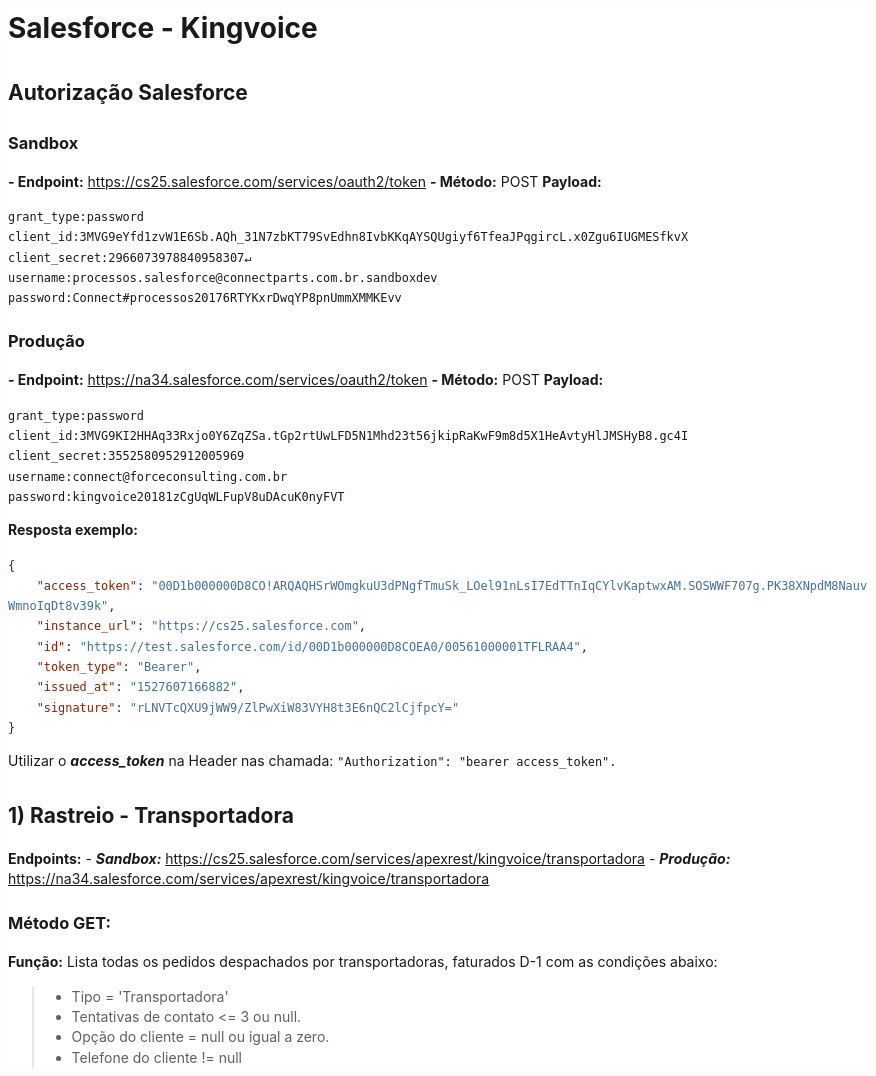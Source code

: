 # Salesforce - Kingvoice
## Autorização Salesforce
### Sandbox
**- Endpoint:** https://cs25.salesforce.com/services/oauth2/token
**- Método:** POST
**Payload:**
```
grant_type:password
client_id:3MVG9eYfd1zvW1E6Sb.AQh_31N7zbKT79SvEdhn8IvbKKqAYSQUgiyf6TfeaJPqgircL.x0Zgu6IUGMESfkvX
client_secret:2966073978840958307↵
username:processos.salesforce@connectparts.com.br.sandboxdev
password:Connect#processos20176RTYKxrDwqYP8pnUmmXMMKEvv
```

### Produção
**- Endpoint:** https://na34.salesforce.com/services/oauth2/token
**- Método:** POST
**Payload:**
```
grant_type:password
client_id:3MVG9KI2HHAq33Rxjo0Y6ZqZSa.tGp2rtUwLFD5N1Mhd23t56jkipRaKwF9m8d5X1HeAvtyHlJMSHyB8.gc4I
client_secret:3552580952912005969
username:connect@forceconsulting.com.br
password:kingvoice20181zCgUqWLFupV8uDAcuK0nyFVT
```

**Resposta exemplo:**
```json
{
    "access_token": "00D1b000000D8CO!ARQAQHSrWOmgkuU3dPNgfTmuSk_LOel91nLsI7EdTTnIqCYlvKaptwxAM.SOSWWF707g.PK38XNpdM8NauvWmnoIqDt8v39k",
    "instance_url": "https://cs25.salesforce.com",
    "id": "https://test.salesforce.com/id/00D1b000000D8COEA0/00561000001TFLRAA4",
    "token_type": "Bearer",
    "issued_at": "1527607166882",
    "signature": "rLNVTcQXU9jWW9/ZlPwXiW83VYH8t3E6nQC2lCjfpcY="
}
```
Utilizar o ***access_token*** na Header nas chamada: 
`"Authorization": "bearer access_token".`

## 1) Rastreio - Transportadora
**Endpoints:** 
	- ***Sandbox:*** https://cs25.salesforce.com/services/apexrest/kingvoice/transportadora
	- ***Produção:*** https://na34.salesforce.com/services/apexrest/kingvoice/transportadora

### Método GET: 
**Função:** Lista todas os pedidos despachados por transportadoras, faturados D-1 com as condições abaixo:
>- Tipo = 'Transportadora'
>- Tentativas de contato <= 3 ou null.
>- Opção do cliente = null ou igual a zero.
>- Telefone do cliente != null
	